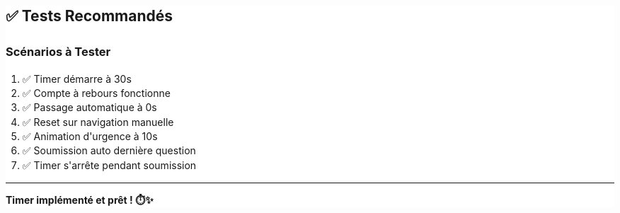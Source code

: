 
## ✅ Tests Recommandés

### **Scénarios à Tester**
1. ✅ Timer démarre à 30s
2. ✅ Compte à rebours fonctionne
3. ✅ Passage automatique à 0s
4. ✅ Reset sur navigation manuelle
5. ✅ Animation d'urgence à 10s
6. ✅ Soumission auto dernière question
7. ✅ Timer s'arrête pendant soumission

---

**Timer implémenté et prêt ! ⏱️✨**
